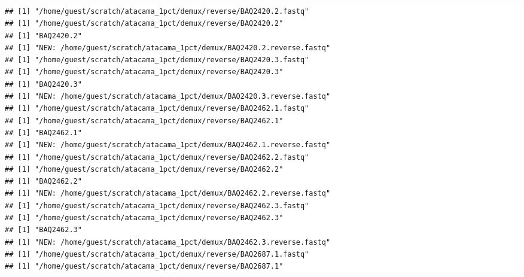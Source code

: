     ## [1] "/home/guest/scratch/atacama_1pct/demux/reverse/BAQ2420.2.fastq"
    ## [1] "/home/guest/scratch/atacama_1pct/demux/reverse/BAQ2420.2"
    ## [1] "BAQ2420.2"
    ## [1] "NEW: /home/guest/scratch/atacama_1pct/demux/BAQ2420.2.reverse.fastq"
    ## [1] "/home/guest/scratch/atacama_1pct/demux/reverse/BAQ2420.3.fastq"
    ## [1] "/home/guest/scratch/atacama_1pct/demux/reverse/BAQ2420.3"
    ## [1] "BAQ2420.3"
    ## [1] "NEW: /home/guest/scratch/atacama_1pct/demux/BAQ2420.3.reverse.fastq"
    ## [1] "/home/guest/scratch/atacama_1pct/demux/reverse/BAQ2462.1.fastq"
    ## [1] "/home/guest/scratch/atacama_1pct/demux/reverse/BAQ2462.1"
    ## [1] "BAQ2462.1"
    ## [1] "NEW: /home/guest/scratch/atacama_1pct/demux/BAQ2462.1.reverse.fastq"
    ## [1] "/home/guest/scratch/atacama_1pct/demux/reverse/BAQ2462.2.fastq"
    ## [1] "/home/guest/scratch/atacama_1pct/demux/reverse/BAQ2462.2"
    ## [1] "BAQ2462.2"
    ## [1] "NEW: /home/guest/scratch/atacama_1pct/demux/BAQ2462.2.reverse.fastq"
    ## [1] "/home/guest/scratch/atacama_1pct/demux/reverse/BAQ2462.3.fastq"
    ## [1] "/home/guest/scratch/atacama_1pct/demux/reverse/BAQ2462.3"
    ## [1] "BAQ2462.3"
    ## [1] "NEW: /home/guest/scratch/atacama_1pct/demux/BAQ2462.3.reverse.fastq"
    ## [1] "/home/guest/scratch/atacama_1pct/demux/reverse/BAQ2687.1.fastq"
    ## [1] "/home/guest/scratch/atacama_1pct/demux/reverse/BAQ2687.1"